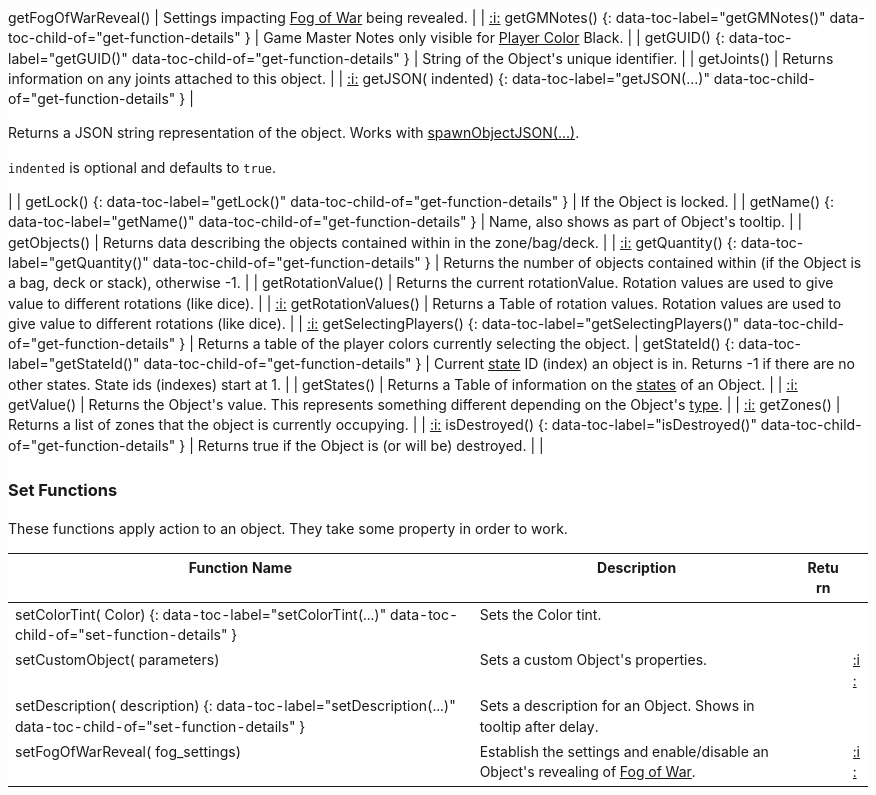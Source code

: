 getFogOfWarReveal() | Settings impacting [Fog of War](https://kb.tabletopsimulator.com/game-tools/zone-tools/#fog-of-war-zone) being revealed. | [<span class="ret tab"></span>](types.md) | [:i:](#getfogofwarreveal)
getGMNotes() {: data-toc-label="getGMNotes()" data-toc-child-of="get-function-details" } | Game Master Notes only visible for [Player Color](player/colors.md) Black. | [<span class="ret str"></span>](types.md) |
getGUID() {: data-toc-label="getGUID()" data-toc-child-of="get-function-details" } | String of the Object's unique identifier. | [<span class="ret str"></span>](types.md) |
getJoints() | Returns information on any joints attached to this object. | [<span class="ret tab"></span>](types.md) | [:i:](#getjoints)
getJSON([<span class="tag boo"></span>](types.md) indented) {: data-toc-label="getJSON(...)" data-toc-child-of="get-function-details" } | <p>Returns a JSON string representation of the object. Works with [spawnObjectJSON(...)](base.md#spawnobjectjson).</p><p>`indented` is optional and defaults to `true`.</p> | [<span class="ret str"></span>](types.md) |
getLock() {: data-toc-label="getLock()" data-toc-child-of="get-function-details" } | If the Object is locked. | [<span class="ret boo"></span>](types.md) |
getName() {: data-toc-label="getName()" data-toc-child-of="get-function-details" } | Name, also shows as part of Object's tooltip. | [<span class="ret str"></span>](types.md) |
getObjects() | Returns data describing the objects contained within in the zone/bag/deck. | [<span class="ret var"></span>](types.md) | [:i:](#getobjects)
getQuantity() {: data-toc-label="getQuantity()" data-toc-child-of="get-function-details" } | Returns the number of objects contained within (if the Object is a bag, deck or stack), otherwise -1. | [<span class="ret int"></span>](types.md) |
getRotationValue() | Returns the current rotationValue. Rotation values are used to give value to different rotations (like dice). | [<span class="ret var"></span>](types.md) | [:i:](#getrotationvalue)
getRotationValues() | Returns a Table of rotation values. Rotation values are used to give value to different rotations (like dice). | [<span class="ret tab"></span>](types.md) | [:i:](#getrotationvalues)
getSelectingPlayers() {: data-toc-label="getSelectingPlayers()" data-toc-child-of="get-function-details" } | Returns a table of the player colors currently selecting the object. | [<span class="ret tab"></span>](types.md)
getStateId() {: data-toc-label="getStateId()" data-toc-child-of="get-function-details" } | Current [state](https://kb.tabletopsimulator.com/host-guides/creating-states/) ID (index) an object is in. Returns -1 if there are no other states. State ids (indexes) start at 1. | [<span class="ret int"></span>](types.md) |
getStates() | Returns a Table of information on the [states](https://kb.tabletopsimulator.com/host-guides/creating-states/) of an Object. | [<span class="ret tab"></span>](types.md) | [:i:](#getstates)
getValue() | Returns the Object's value. This represents something different depending on the Object's [type](#type). | [<span class="ret var"></span>](types.md) | [:i:](#getvalue)
getZones() | Returns a list of zones that the object is currently occupying. | [<span class="ret tab"></span>](types.md) | [:i:](#getzones)
isDestroyed() {: data-toc-label="isDestroyed()" data-toc-child-of="get-function-details" } | Returns true if the Object is (or will be) destroyed. | [<span class="ret boo"></span>](types.md) |



### Set Functions
These functions apply action to an object. They take some property in order to work.

Function Name | Description | Return | &nbsp;
-- | -- | -- | --
setColorTint([<span class="tag col"></span>](types.md#color) Color) {: data-toc-label="setColorTint(...)" data-toc-child-of="set-function-details" } | Sets the Color tint. | [<span class="ret boo"></span>](types.md) |
setCustomObject([<span class="tag tab"></span>](types.md) parameters) | Sets a custom Object's properties. | [<span class="ret boo"></span>](types.md) | [:i:](#setcustomobject)
setDescription([<span class="tag str"></span>](types.md) description) {: data-toc-label="setDescription(...)" data-toc-child-of="set-function-details" } | Sets a description for an Object. Shows in tooltip after delay. | [<span class="ret boo"></span>](types.md)
setFogOfWarReveal([<span class="tag tab"></span>](types.md) fog_settings) | Establish the settings and enable/disable an Object's revealing of [Fog of War](https://kb.tabletopsimulator.com/game-tools/zone-tools/#fog-of-war-zone). | [<span class="ret boo"></span>](types.md) | [:i:](#setfogofwarreveal)